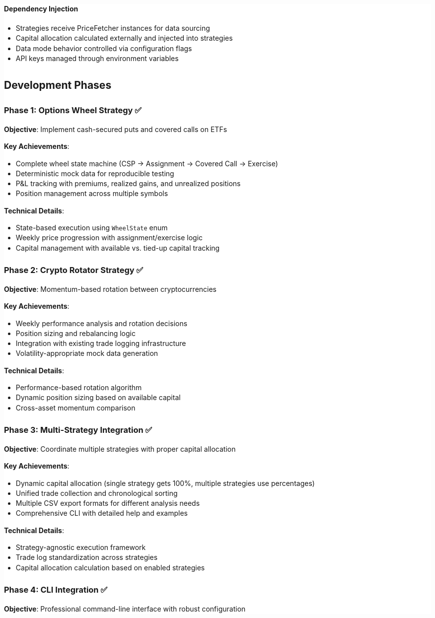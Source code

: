 #### Dependency Injection
- Strategies receive PriceFetcher instances for data sourcing
- Capital allocation calculated externally and injected into strategies
- Data mode behavior controlled via configuration flags
- API keys managed through environment variables

## Development Phases

### Phase 1: Options Wheel Strategy ✅
**Objective**: Implement cash-secured puts and covered calls on ETFs

**Key Achievements**:
- Complete wheel state machine (CSP → Assignment → Covered Call → Exercise)
- Deterministic mock data for reproducible testing
- P&L tracking with premiums, realized gains, and unrealized positions
- Position management across multiple symbols

**Technical Details**:
- State-based execution using `WheelState` enum
- Weekly price progression with assignment/exercise logic
- Capital management with available vs. tied-up capital tracking

### Phase 2: Crypto Rotator Strategy ✅ 
**Objective**: Momentum-based rotation between cryptocurrencies

**Key Achievements**:
- Weekly performance analysis and rotation decisions
- Position sizing and rebalancing logic
- Integration with existing trade logging infrastructure
- Volatility-appropriate mock data generation

**Technical Details**:
- Performance-based rotation algorithm
- Dynamic position sizing based on available capital
- Cross-asset momentum comparison

### Phase 3: Multi-Strategy Integration ✅
**Objective**: Coordinate multiple strategies with proper capital allocation

**Key Achievements**:
- Dynamic capital allocation (single strategy gets 100%, multiple strategies use percentages)
- Unified trade collection and chronological sorting
- Multiple CSV export formats for different analysis needs
- Comprehensive CLI with detailed help and examples

**Technical Details**:
- Strategy-agnostic execution framework
- Trade log standardization across strategies
- Capital allocation calculation based on enabled strategies

### Phase 4: CLI Integration ✅
**Objective**: Professional command-line interface with robust configuration
